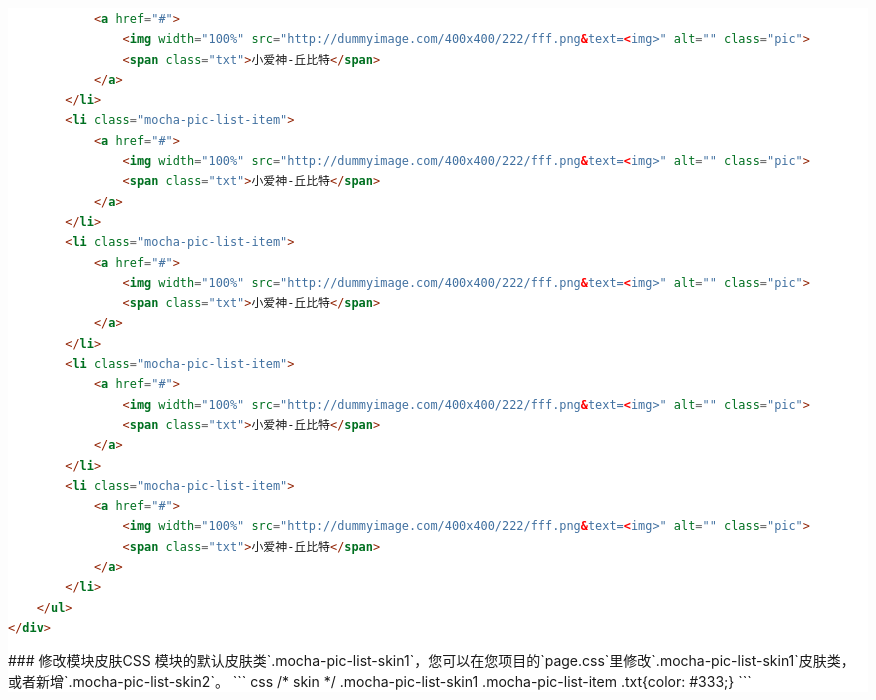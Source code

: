 ``` html
			<a href="#">
				<img width="100%" src="http://dummyimage.com/400x400/222/fff.png&text=<img>" alt="" class="pic">
				<span class="txt">小爱神-丘比特</span>
			</a>
		</li>
		<li class="mocha-pic-list-item">
			<a href="#">
				<img width="100%" src="http://dummyimage.com/400x400/222/fff.png&text=<img>" alt="" class="pic">
				<span class="txt">小爱神-丘比特</span>
			</a>
		</li>
		<li class="mocha-pic-list-item">
			<a href="#">
				<img width="100%" src="http://dummyimage.com/400x400/222/fff.png&text=<img>" alt="" class="pic">
				<span class="txt">小爱神-丘比特</span>
			</a>
		</li>
		<li class="mocha-pic-list-item">
			<a href="#">
				<img width="100%" src="http://dummyimage.com/400x400/222/fff.png&text=<img>" alt="" class="pic">
				<span class="txt">小爱神-丘比特</span>
			</a>
		</li>
		<li class="mocha-pic-list-item">
			<a href="#">
				<img width="100%" src="http://dummyimage.com/400x400/222/fff.png&text=<img>" alt="" class="pic">
				<span class="txt">小爱神-丘比特</span>
			</a>
		</li>
	</ul>
</div>
```
</div>
### 修改模块皮肤CSS
模块的默认皮肤类`.mocha-pic-list-skin1`，您可以在您项目的`page.css`里修改`.mocha-pic-list-skin1`皮肤类，或者新增`.mocha-pic-list-skin2`。
``` css
/* skin */
.mocha-pic-list-skin1 .mocha-pic-list-item .txt{color: #333;}
```











